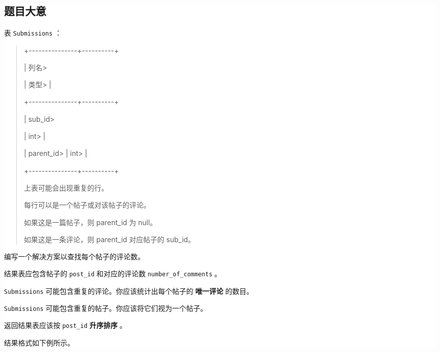
## 题目大意

表 `Submissions` ：

> 
> 
> 
> 
> 
> +---------------+----------+
> 
> | 列名> 
> > 
>   | 类型> 
>  |
> 
> +---------------+----------+
> 
> | sub_id> 
> > 
> | int> 
>   |
> 
> | parent_id> 
>  | int> 
>   |
> 
> +---------------+----------+
> 
> 上表可能会出现重复的行。
> 
> 每行可以是一个帖子或对该帖子的评论。
> 
> 如果这是一篇帖子，则 parent_id 为 null。
> 
> 如果这是一条评论，则 parent_id 对应帖子的 sub_id。
> 
> 



编写一个解决方案以查找每个帖子的评论数。

结果表应包含帖子的 `post_id` 和对应的评论数 `number_of_comments` 。

`Submissions` 可能包含重复的评论。你应该统计出每个帖子的 **唯一评论** 的数目。

`Submissions` 可能包含重复的帖子。你应该将它们视为一个帖子。

返回结果表应该按 `post_id` **升序排序** 。

结果格式如下例所示。


